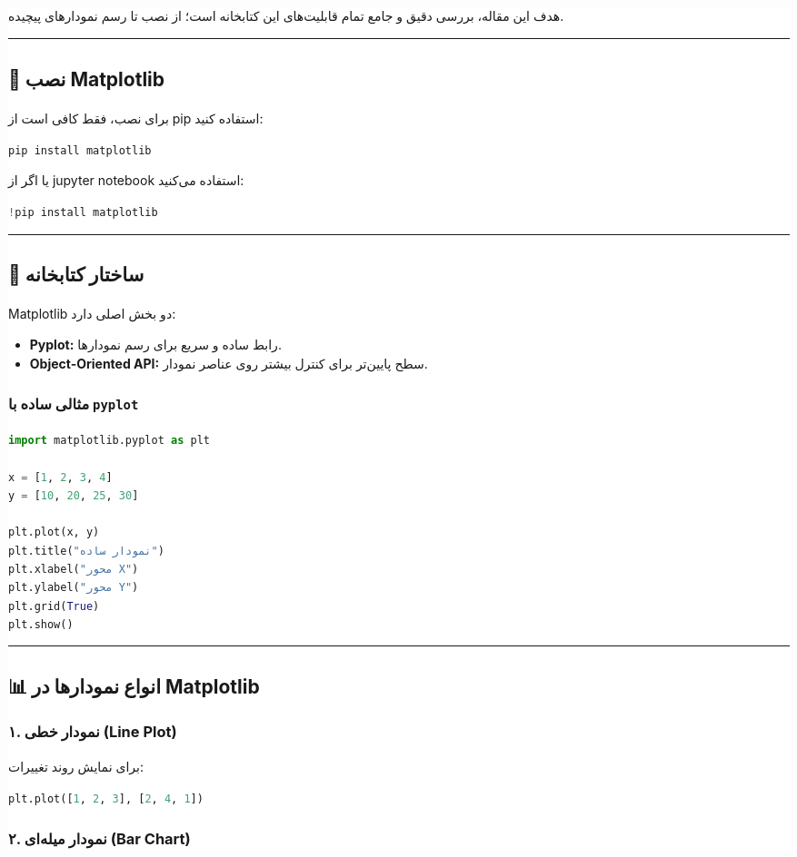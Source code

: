 هدف این مقاله، بررسی دقیق و جامع تمام قابلیت‌های این کتابخانه است؛ از نصب تا رسم نمودارهای پیچیده.

---

## 🔧 نصب Matplotlib

برای نصب، فقط کافی است از pip استفاده کنید:

```bash
pip install matplotlib
```

یا اگر از jupyter notebook استفاده می‌کنید:

```python
!pip install matplotlib
```

---

## 🧱 ساختار کتابخانه

Matplotlib دو بخش اصلی دارد:

- **Pyplot:** رابط ساده و سریع برای رسم نمودارها.
- **Object-Oriented API:** سطح پایین‌تر برای کنترل بیشتر روی عناصر نمودار.

### مثالی ساده با `pyplot`

```python
import matplotlib.pyplot as plt

x = [1, 2, 3, 4]
y = [10, 20, 25, 30]

plt.plot(x, y)
plt.title("نمودار ساده")
plt.xlabel("محور X")
plt.ylabel("محور Y")
plt.grid(True)
plt.show()
```

---

## 📊 انواع نمودارها در Matplotlib

### ۱. نمودار خطی (Line Plot)
برای نمایش روند تغییرات:

```python
plt.plot([1, 2, 3], [2, 4, 1])
```

### ۲. نمودار میله‌ای (Bar Chart)
